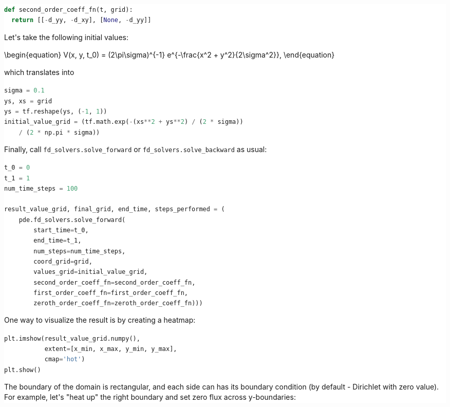 ```python
def second_order_coeff_fn(t, grid):
  return [[-d_yy, -d_xy], [None, -d_yy]]
```

[^nones]: `None` can also be used to indicate that certain PDE terms are absent.
  For example, when $\mu_x = 0$, we can return `[mu_y, None]` from
  `first_order_coeff_fn`. If both $\mu_x, \mu_y = 0$, we can return
  `[None, None]` or simply pass `first_order_coeff_fn=None` into the solver.

Let's take the following initial values:

\begin{equation}
V(x, y, t_0) =  (2\pi\sigma)^{-1} e^{-\frac{x^2 + y^2}{2\sigma^2}},
\end{equation}

which translates into


```python
sigma = 0.1
ys, xs = grid
ys = tf.reshape(ys, (-1, 1))
initial_value_grid = (tf.math.exp(-(xs**2 + ys**2) / (2 * sigma))
    / (2 * np.pi * sigma))
```

Finally, call `fd_solvers.solve_forward` or `fd_solvers.solve_backward` as
usual:

```python
t_0 = 0
t_1 = 1
num_time_steps = 100

result_value_grid, final_grid, end_time, steps_performed = (
    pde.fd_solvers.solve_forward(
        start_time=t_0,
        end_time=t_1,
        num_steps=num_time_steps,
        coord_grid=grid,
        values_grid=initial_value_grid,
        second_order_coeff_fn=second_order_coeff_fn,
        first_order_coeff_fn=first_order_coeff_fn,
        zeroth_order_coeff_fn=zeroth_order_coeff_fn)))
```

One way to visualize the result is by creating a heatmap:

```python
plt.imshow(result_value_grid.numpy(), 
           extent=[x_min, x_max, y_min, y_max],
           cmap='hot')
plt.show()
```

The boundary of the domain is rectangular, and each side can has its
boundary condition (by default - Dirichlet with zero value). For example, let's
"heat up" the right boundary and set zero flux across y-boundaries:


[^const_coeff_eq]: This is a diffusion-convection-reaction equation with
[^const_coeff_eq_2d]: This is a 2D diffusion-convection-reaction equation with